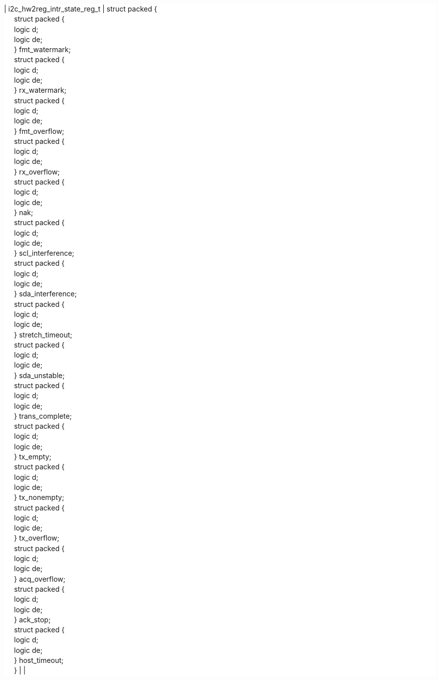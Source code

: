 | i2c_hw2reg_intr_state_reg_t        | struct packed {<br><span style="padding-left:20px">     struct packed {<br><span style="padding-left:20px">       logic        d;<br><span style="padding-left:20px">       logic        de;<br><span style="padding-left:20px">     } fmt_watermark;<br><span style="padding-left:20px">     struct packed {<br><span style="padding-left:20px">       logic        d;<br><span style="padding-left:20px">       logic        de;<br><span style="padding-left:20px">     } rx_watermark;<br><span style="padding-left:20px">     struct packed {<br><span style="padding-left:20px">       logic        d;<br><span style="padding-left:20px">       logic        de;<br><span style="padding-left:20px">     } fmt_overflow;<br><span style="padding-left:20px">     struct packed {<br><span style="padding-left:20px">       logic        d;<br><span style="padding-left:20px">       logic        de;<br><span style="padding-left:20px">     } rx_overflow;<br><span style="padding-left:20px">     struct packed {<br><span style="padding-left:20px">       logic        d;<br><span style="padding-left:20px">       logic        de;<br><span style="padding-left:20px">     } nak;<br><span style="padding-left:20px">     struct packed {<br><span style="padding-left:20px">       logic        d;<br><span style="padding-left:20px">       logic        de;<br><span style="padding-left:20px">     } scl_interference;<br><span style="padding-left:20px">     struct packed {<br><span style="padding-left:20px">       logic        d;<br><span style="padding-left:20px">       logic        de;<br><span style="padding-left:20px">     } sda_interference;<br><span style="padding-left:20px">     struct packed {<br><span style="padding-left:20px">       logic        d;<br><span style="padding-left:20px">       logic        de;<br><span style="padding-left:20px">     } stretch_timeout;<br><span style="padding-left:20px">     struct packed {<br><span style="padding-left:20px">       logic        d;<br><span style="padding-left:20px">       logic        de;<br><span style="padding-left:20px">     } sda_unstable;<br><span style="padding-left:20px">     struct packed {<br><span style="padding-left:20px">       logic        d;<br><span style="padding-left:20px">       logic        de;<br><span style="padding-left:20px">     } trans_complete;<br><span style="padding-left:20px">     struct packed {<br><span style="padding-left:20px">       logic        d;<br><span style="padding-left:20px">       logic        de;<br><span style="padding-left:20px">     } tx_empty;<br><span style="padding-left:20px">     struct packed {<br><span style="padding-left:20px">       logic        d;<br><span style="padding-left:20px">       logic        de;<br><span style="padding-left:20px">     } tx_nonempty;<br><span style="padding-left:20px">     struct packed {<br><span style="padding-left:20px">       logic        d;<br><span style="padding-left:20px">       logic        de;<br><span style="padding-left:20px">     } tx_overflow;<br><span style="padding-left:20px">     struct packed {<br><span style="padding-left:20px">       logic        d;<br><span style="padding-left:20px">       logic        de;<br><span style="padding-left:20px">     } acq_overflow;<br><span style="padding-left:20px">     struct packed {<br><span style="padding-left:20px">       logic        d;<br><span style="padding-left:20px">       logic        de;<br><span style="padding-left:20px">     } ack_stop;<br><span style="padding-left:20px">     struct packed {<br><span style="padding-left:20px">       logic        d;<br><span style="padding-left:20px">       logic        de;<br><span style="padding-left:20px">     } host_timeout;<br><span style="padding-left:20px">   } |                      |